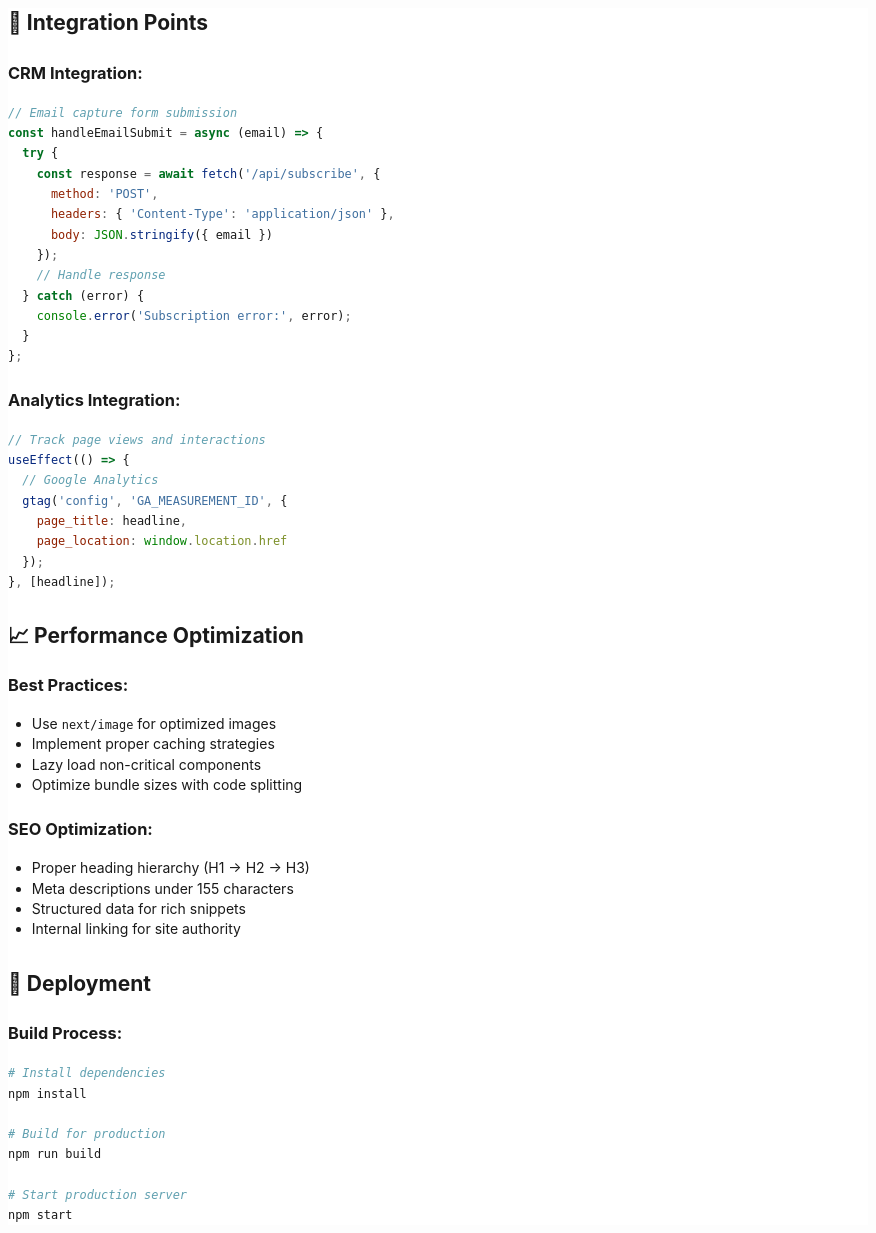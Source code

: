 ## 🔧 Integration Points

### CRM Integration:
```jsx
// Email capture form submission
const handleEmailSubmit = async (email) => {
  try {
    const response = await fetch('/api/subscribe', {
      method: 'POST',
      headers: { 'Content-Type': 'application/json' },
      body: JSON.stringify({ email })
    });
    // Handle response
  } catch (error) {
    console.error('Subscription error:', error);
  }
};
```

### Analytics Integration:
```jsx
// Track page views and interactions
useEffect(() => {
  // Google Analytics
  gtag('config', 'GA_MEASUREMENT_ID', {
    page_title: headline,
    page_location: window.location.href
  });
}, [headline]);
```

## 📈 Performance Optimization

### Best Practices:
- Use `next/image` for optimized images
- Implement proper caching strategies
- Lazy load non-critical components
- Optimize bundle sizes with code splitting

### SEO Optimization:
- Proper heading hierarchy (H1 → H2 → H3)
- Meta descriptions under 155 characters
- Structured data for rich snippets
- Internal linking for site authority

## 🚀 Deployment

### Build Process:
```bash
# Install dependencies
npm install

# Build for production
npm run build

# Start production server
npm start
```
